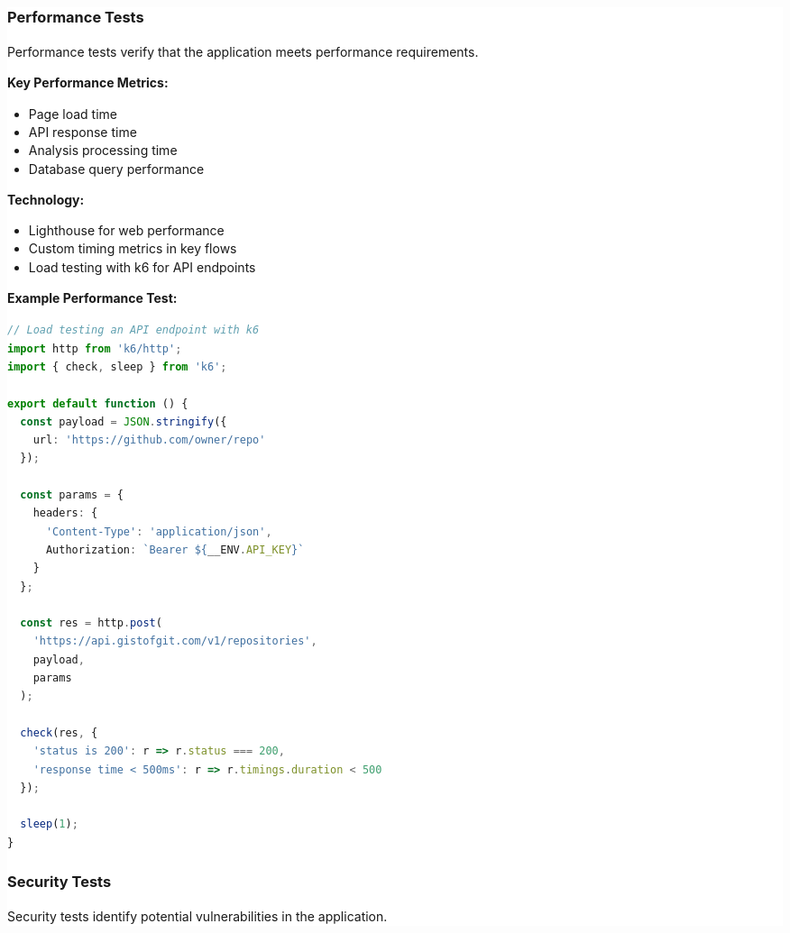 ### Performance Tests

Performance tests verify that the application meets performance requirements.

**Key Performance Metrics:**

- Page load time
- API response time
- Analysis processing time
- Database query performance

**Technology:**

- Lighthouse for web performance
- Custom timing metrics in key flows
- Load testing with k6 for API endpoints

**Example Performance Test:**

```typescript
// Load testing an API endpoint with k6
import http from 'k6/http';
import { check, sleep } from 'k6';

export default function () {
  const payload = JSON.stringify({
    url: 'https://github.com/owner/repo'
  });

  const params = {
    headers: {
      'Content-Type': 'application/json',
      Authorization: `Bearer ${__ENV.API_KEY}`
    }
  };

  const res = http.post(
    'https://api.gistofgit.com/v1/repositories',
    payload,
    params
  );

  check(res, {
    'status is 200': r => r.status === 200,
    'response time < 500ms': r => r.timings.duration < 500
  });

  sleep(1);
}
```

### Security Tests

Security tests identify potential vulnerabilities in the application.
